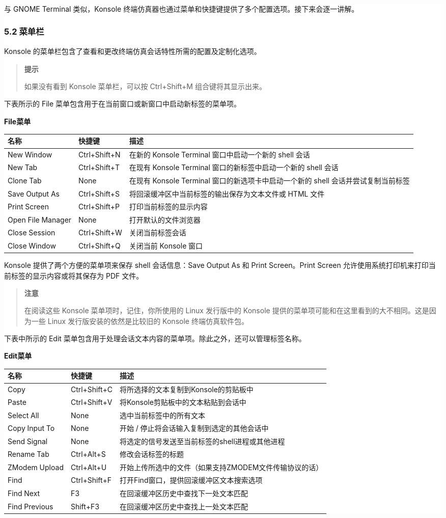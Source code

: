 与 GNOME Terminal 类似，Konsole 终端仿真器也通过菜单和快捷键提供了多个配置选项。接下来会逐一讲解。

### 5.2 菜单栏

Konsole 的菜单栏包含了查看和更改终端仿真会话特性所需的配置及定制化选项。

> **提示**
>
> 如果没有看到 Konsole 菜单栏，可以按 Ctrl+Shift+M 组合键将其显示出来。

下表所示的 File 菜单包含用于在当前窗口或新窗口中启动新标签的菜单项。

**File菜单**

| 名称              | 快捷键       | 描述                                                         |
| :---------------- | :----------- | :----------------------------------------------------------- |
| New Window        | Ctrl+Shift+N | 在新的 Konsole Terminal 窗口中启动一个新的 shell 会话        |
| New Tab           | Ctrl+Shift+T | 在现有 Konsole Terminal 窗口的新标签中启动一个新的 shell 会话 |
| Clone Tab         | None         | 在现有 Konsole Terminal 窗口的新选项卡中启动一个新的 shell 会话并尝试复制当前标签 |
| Save Output As    | Ctrl+Shift+S | 将回滚缓冲区中当前标签的输出保存为文本文件或 HTML 文件       |
| Print Screen      | Ctrl+Shift+P | 打印当前标签的显示内容                                       |
| Open File Manager | None         | 打开默认的文件浏览器                                         |
| Close Session     | Ctrl+Shift+W | 关闭当前标签会话                                             |
| Close Window      | Ctrl+Shift+Q | 关闭当前 Konsole 窗口                                        |

Konsole 提供了两个方便的菜单项来保存 shell 会话信息：Save Output As 和 Print Screen。Print Screen 允许使用系统打印机来打印当前标签的显示内容或将其保存为 PDF 文件。

> **注意**
>
> 在阅读这些 Konsole 菜单项时，记住，你所使用的 Linux 发行版中的 Konsole 提供的菜单项可能和在这里看到的大不相同。这是因为一些 Linux 发行版安装的依然是比较旧的 Konsole 终端仿真软件包。

下表中所示的 Edit 菜单包含用于处理会话文本内容的菜单项。除此之外，还可以管理标签名称。

**Edit菜单**

| 名称          | 快捷键       | 描述                                                   |
| :------------ | :----------- | :----------------------------------------------------- |
| Copy          | Ctrl+Shift+C | 将所选择的文本复制到Konsole的剪贴板中                  |
| Paste         | Ctrl+Shift+V | 将Konsole剪贴板中的文本粘贴到会话中                    |
| Select All    | None         | 选中当前标签中的所有文本                               |
| Copy Input To | None         | 开始 / 停止将会话输入复制到选定的其他会话中            |
| Send Signal   | None         | 将选定的信号发送至当前标签的shell进程或其他进程        |
| Rename Tab    | Ctrl+Alt+S   | 修改会话标签的标题                                     |
| ZModem Upload | Ctrl+Alt+U   | 开始上传所选中的文件（如果支持ZMODEM文件传输协议的话） |
| Find          | Ctrl+Shift+F | 打开Find窗口，提供回滚缓冲区文本搜索选项               |
| Find Next     | F3           | 在回滚缓冲区历史中查找下一处文本匹配                   |
| Find Previous | Shift+F3     | 在回滚缓冲区历史中查找上一处文本匹配                   |
